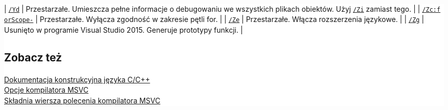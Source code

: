 | [`/Yd`](yd-place-debug-information-in-object-file.md) | Przestarzałe. Umieszcza pełne informacje o debugowaniu we wszystkich plikach obiektów. Użyj [`/Zi`](z7-zi-zi-debug-information-format.md) zamiast tego. |
| [`/Zc:forScope-`](zc-forscope-force-conformance-in-for-loop-scope.md) | Przestarzałe. Wyłącza zgodność w zakresie pętli for. |
| [`/Ze`](za-ze-disable-language-extensions.md) | Przestarzałe. Włącza rozszerzenia językowe. |
| [`/Zg`](zg-generate-function-prototypes.md) | Usunięto w programie Visual Studio 2015. Generuje prototypy funkcji. |

## <a name="see-also"></a>Zobacz też

[Dokumentacja konstrukcyjna języka C/C++](c-cpp-building-reference.md)\
[Opcje kompilatora MSVC](compiler-options.md)\
[Składnia wiersza polecenia kompilatora MSVC](compiler-command-line-syntax.md)
